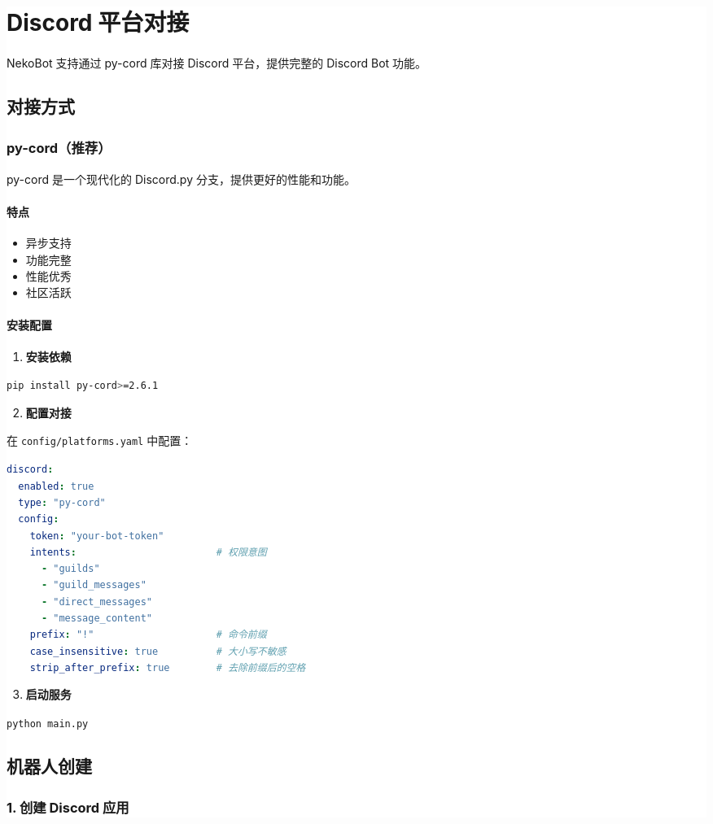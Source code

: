 # Discord 平台对接

NekoBot 支持通过 py-cord 库对接 Discord 平台，提供完整的 Discord Bot 功能。

## 对接方式

### py-cord（推荐）

py-cord 是一个现代化的 Discord.py 分支，提供更好的性能和功能。

#### 特点

- 异步支持
- 功能完整
- 性能优秀
- 社区活跃

#### 安装配置

1. **安装依赖**

```bash
pip install py-cord>=2.6.1
```

2. **配置对接**

在 `config/platforms.yaml` 中配置：

```yaml
discord:
  enabled: true
  type: "py-cord"
  config:
    token: "your-bot-token"
    intents:                        # 权限意图
      - "guilds"
      - "guild_messages"
      - "direct_messages"
      - "message_content"
    prefix: "!"                     # 命令前缀
    case_insensitive: true          # 大小写不敏感
    strip_after_prefix: true        # 去除前缀后的空格
```

3. **启动服务**

```bash
python main.py
```

## 机器人创建

### 1. 创建 Discord 应用
